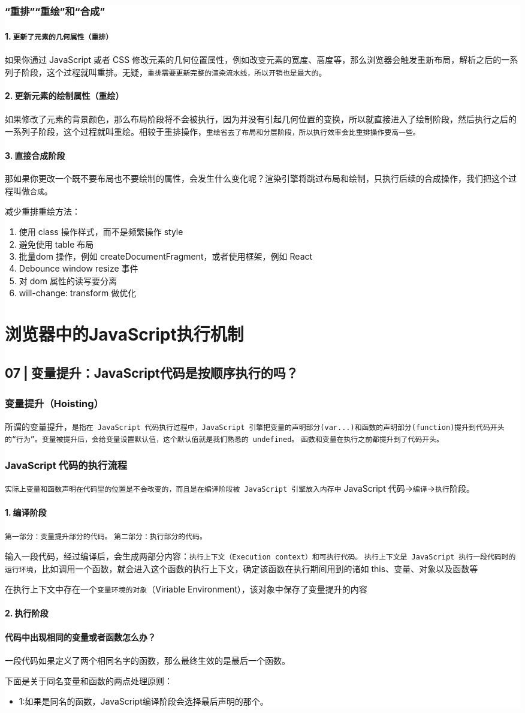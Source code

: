 ### “重排”“重绘”和“合成”
#### 1. `更新了元素的几何属性（重排）`
如果你通过 JavaScript 或者 CSS 修改元素的几何位置属性，例如改变元素的宽度、高度等，那么浏览器会触发重新布局，解析之后的一系列子阶段，这个过程就叫重排。无疑，`重排需要更新完整的渲染流水线，所以开销也是最大的`。

#### 2. 更新元素的绘制属性（重绘）
如果修改了元素的背景颜色，那么布局阶段将不会被执行，因为并没有引起几何位置的变换，所以就直接进入了绘制阶段，然后执行之后的一系列子阶段，这个过程就叫重绘。相较于重排操作，`重绘省去了布局和分层阶段，所以执行效率会比重排操作要高一些。`
#### 3. 直接合成阶段
那如果你更改一个既不要布局也不要绘制的属性，会发生什么变化呢？渲染引擎将跳过布局和绘制，只执行后续的合成操作，我们把这个过程叫做`合成`。

减少重排重绘方法：
1. 使用 class 操作样式，而不是频繁操作 style
2. 避免使用 table 布局
3. 批量dom 操作，例如 createDocumentFragment，或者使用框架，例如 React
4. Debounce window resize 事件
5. 对 dom 属性的读写要分离
6. will-change: transform 做优化


# 浏览器中的JavaScript执行机制

## 07 | 变量提升：JavaScript代码是按顺序执行的吗？

### 变量提升（Hoisting）
所谓的变量提升，`是指在 JavaScript 代码执行过程中，JavaScript 引擎把变量的声明部分(var...)和函数的声明部分(function)提升到代码开头的“行为”。变量被提升后，会给变量设置默认值，这个默认值就是我们熟悉的 undefined。`
`函数和变量在执行之前都提升到了代码开头。`

### JavaScript 代码的执行流程
`实际上变量和函数声明在代码里的位置是不会改变的，而且是在编译阶段被 JavaScript 引擎放入内存中`
JavaScript 代码->`编译`->`执行`阶段。

#### 1. 编译阶段
`第一部分：变量提升部分的代码。`
`第二部分：执行部分的代码。`

输入一段代码，经过编译后，会生成两部分内容：`执行上下文（Execution context）和可执行代码。`
`执行上下文是 JavaScript 执行一段代码时的运行环境`，比如调用一个函数，就会进入这个函数的执行上下文，确定该函数在执行期间用到的诸如 this、变量、对象以及函数等

在执行上下文中存在一个`变量环境的对象`（Viriable Environment），该对象中保存了变量提升的内容

#### 2. 执行阶段

#### 代码中出现相同的变量或者函数怎么办？
一段代码如果定义了两个相同名字的函数，那么最终生效的是最后一个函数。

下面是关于同名变量和函数的两点处理原则：

- 1:如果是同名的函数，JavaScript编译阶段会选择最后声明的那个。
